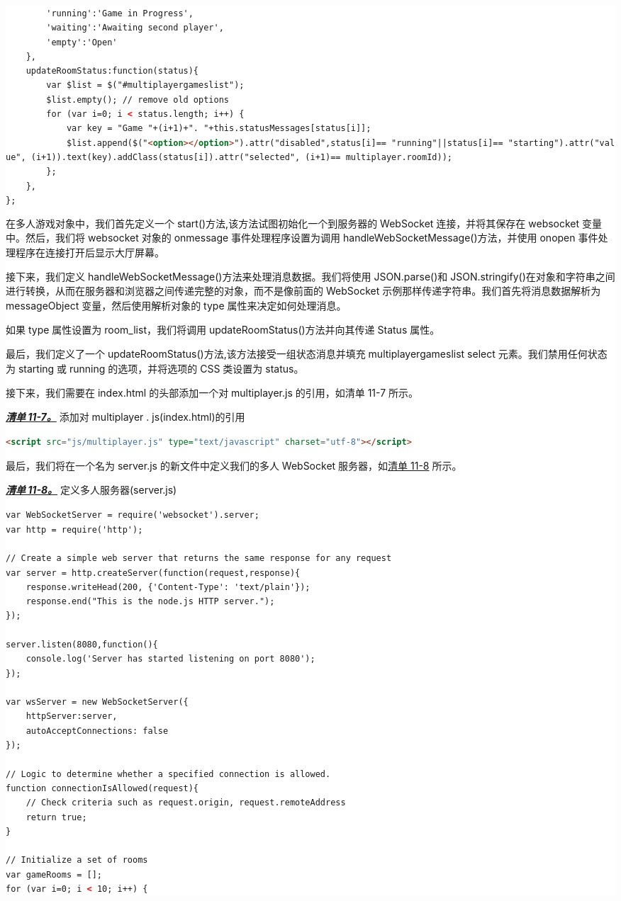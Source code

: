 ```html
        'running':'Game in Progress',
        'waiting':'Awaiting second player',
        'empty':'Open'
    },
    updateRoomStatus:function(status){
        var $list = $("#multiplayergameslist");
        $list.empty(); // remove old options
        for (var i=0; i < status.length; i++) {
            var key = "Game "+(i+1)+". "+this.statusMessages[status[i]];
            $list.append($("<option></option>").attr("disabled",status[i]== "running"||status[i]== "starting").attr("value", (i+1)).text(key).addClass(status[i]).attr("selected", (i+1)== multiplayer.roomId));
        };
    },
};
```

在多人游戏对象中，我们首先定义一个 start()方法,该方法试图初始化一个到服务器的 WebSocket 连接，并将其保存在 websocket 变量中。然后，我们将 websocket 对象的 onmessage 事件处理程序设置为调用 handleWebSocketMessage()方法，并使用 onopen 事件处理程序在连接打开后显示大厅屏幕。

接下来，我们定义 handleWebSocketMessage()方法来处理消息数据。我们将使用 JSON.parse()和 JSON.stringify()在对象和字符串之间进行转换，从而在服务器和浏览器之间传递完整的对象，而不是像前面的 WebSocket 示例那样传递字符串。我们首先将消息数据解析为 messageObject 变量，然后使用解析对象的 type 属性来决定如何处理消息。

如果 type 属性设置为 room_list，我们将调用 updateRoomStatus()方法并向其传递 Status 属性。

最后，我们定义了一个 updateRoomStatus()方法,该方法接受一组状态消息并填充 multiplayergameslist select 元素。我们禁用任何状态为 starting 或 running 的选项，并将选项的 CSS 类设置为 status。

接下来，我们需要在 index.html 的头部添加一个对 multiplayer.js 的引用，如清单 11-7 所示。

***[清单 11-7。](#_list7)*** 添加对 multiplayer . js(index.html)的引用

```html
<script src="js/multiplayer.js" type="text/javascript" charset="utf-8"></script>
```

最后，我们将在一个名为 server.js 的新文件中定义我们的多人 WebSocket 服务器，如[清单 11-8](#list8) 所示。

***[清单 11-8。](#_list8)*** 定义多人服务器(server.js)

```html
var WebSocketServer = require('websocket').server;
var http = require('http');

// Create a simple web server that returns the same response for any request
var server = http.createServer(function(request,response){
    response.writeHead(200, {'Content-Type': 'text/plain'});
    response.end("This is the node.js HTTP server.");
});

server.listen(8080,function(){
    console.log('Server has started listening on port 8080');
});

var wsServer = new WebSocketServer({
    httpServer:server,
    autoAcceptConnections: false
});

// Logic to determine whether a specified connection is allowed.
function connectionIsAllowed(request){
    // Check criteria such as request.origin, request.remoteAddress
    return true;
}

// Initialize a set of rooms
var gameRooms = [];
for (var i=0; i < 10; i++) {
```